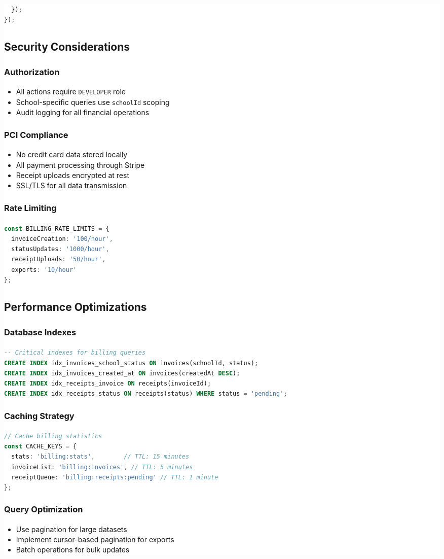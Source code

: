 ```typescript
  });
});
```

## Security Considerations

### Authorization
- All actions require `DEVELOPER` role
- School-specific queries use `schoolId` scoping
- Audit logging for all financial operations

### PCI Compliance
- No credit card data stored locally
- All payment processing through Stripe
- Receipt uploads encrypted at rest
- SSL/TLS for all data transmission

### Rate Limiting
```typescript
const BILLING_RATE_LIMITS = {
  invoiceCreation: '100/hour',
  statusUpdates: '1000/hour',
  receiptUploads: '50/hour',
  exports: '10/hour'
};
```

## Performance Optimizations

### Database Indexes
```sql
-- Critical indexes for billing queries
CREATE INDEX idx_invoices_school_status ON invoices(schoolId, status);
CREATE INDEX idx_invoices_created_at ON invoices(createdAt DESC);
CREATE INDEX idx_receipts_invoice ON receipts(invoiceId);
CREATE INDEX idx_receipts_status ON receipts(status) WHERE status = 'pending';
```

### Caching Strategy
```typescript
// Cache billing statistics
const CACHE_KEYS = {
  stats: 'billing:stats',        // TTL: 15 minutes
  invoiceList: 'billing:invoices', // TTL: 5 minutes
  receiptQueue: 'billing:receipts:pending' // TTL: 1 minute
};
```

### Query Optimization
- Use pagination for large datasets
- Implement cursor-based pagination for exports
- Batch operations for bulk updates
